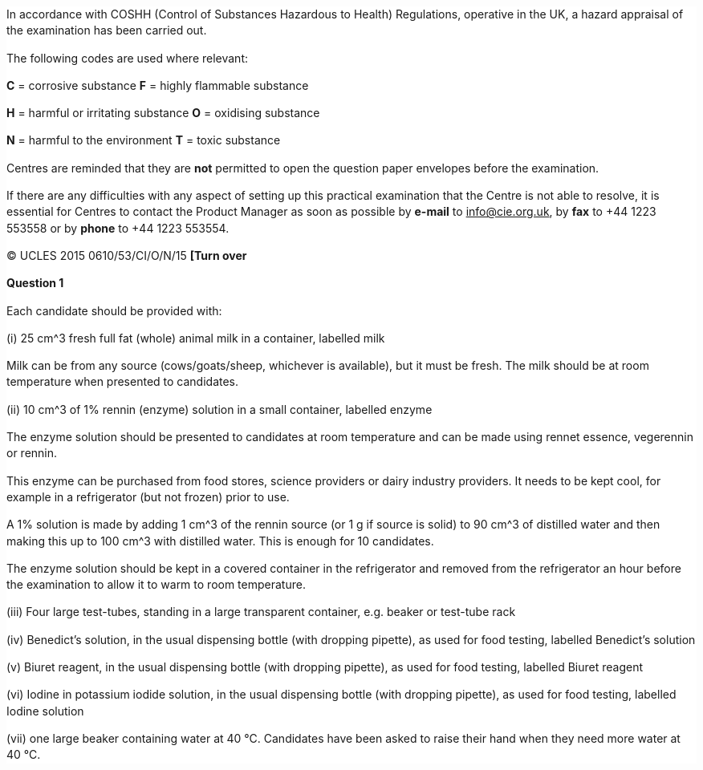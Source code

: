 In accordance with COSHH (Control of Substances Hazardous to Health) Regulations, operative in the UK, a hazard appraisal of the examination has been carried out. 

The following codes are used where relevant: 

**C** = corrosive substance **F** = highly flammable substance 

**H** = harmful or irritating substance **O** = oxidising substance 

**N** = harmful to the environment **T** = toxic substance 

Centres are reminded that they are **not** permitted to open the question paper envelopes before the examination. 

If there are any difficulties with any aspect of setting up this practical examination that the Centre is not able to resolve, it is essential for Centres to contact the Product Manager as soon as possible by **e-mail** to info@cie.org.uk, by **fax** to +44 1223 553558 or by **phone** to +44 1223 553554. 


© UCLES 2015 0610/53/CI/O/N/15 **[Turn over** 

**Question 1** 

Each candidate should be provided with: 

 (i) 25 cm^3 fresh full fat (whole) animal milk in a container, labelled milk 

 Milk can be from any source (cows/goats/sheep, whichever is available), but it must be fresh. The milk should be at room temperature when presented to candidates. 

 (ii) 10 cm^3 of 1% rennin (enzyme) solution in a small container, labelled enzyme 

 The enzyme solution should be presented to candidates at room temperature and can be made using rennet essence, vegerennin or rennin. 

 This enzyme can be purchased from food stores, science providers or dairy industry providers. It needs to be kept cool, for example in a refrigerator (but not frozen) prior to use. 

 A 1% solution is made by adding 1 cm^3 of the rennin source (or 1 g if source is solid) to 90 cm^3 of distilled water and then making this up to 100 cm^3 with distilled water. This is enough for 10 candidates. 

 The enzyme solution should be kept in a covered container in the refrigerator and removed from the refrigerator an hour before the examination to allow it to warm to room temperature. 

 (iii) Four large test-tubes, standing in a large transparent container, e.g. beaker or test-tube rack 

 (iv) Benedict’s solution, in the usual dispensing bottle (with dropping pipette), as used for food testing, labelled Benedict’s solution 

 (v) Biuret reagent, in the usual dispensing bottle (with dropping pipette), as used for food testing, labelled Biuret reagent 

 (vi) Iodine in potassium iodide solution, in the usual dispensing bottle (with dropping pipette), as used for food testing, labelled Iodine solution 

 (vii) one large beaker containing water at 40 °C. Candidates have been asked to raise their hand when they need more water at 40 °C. 
